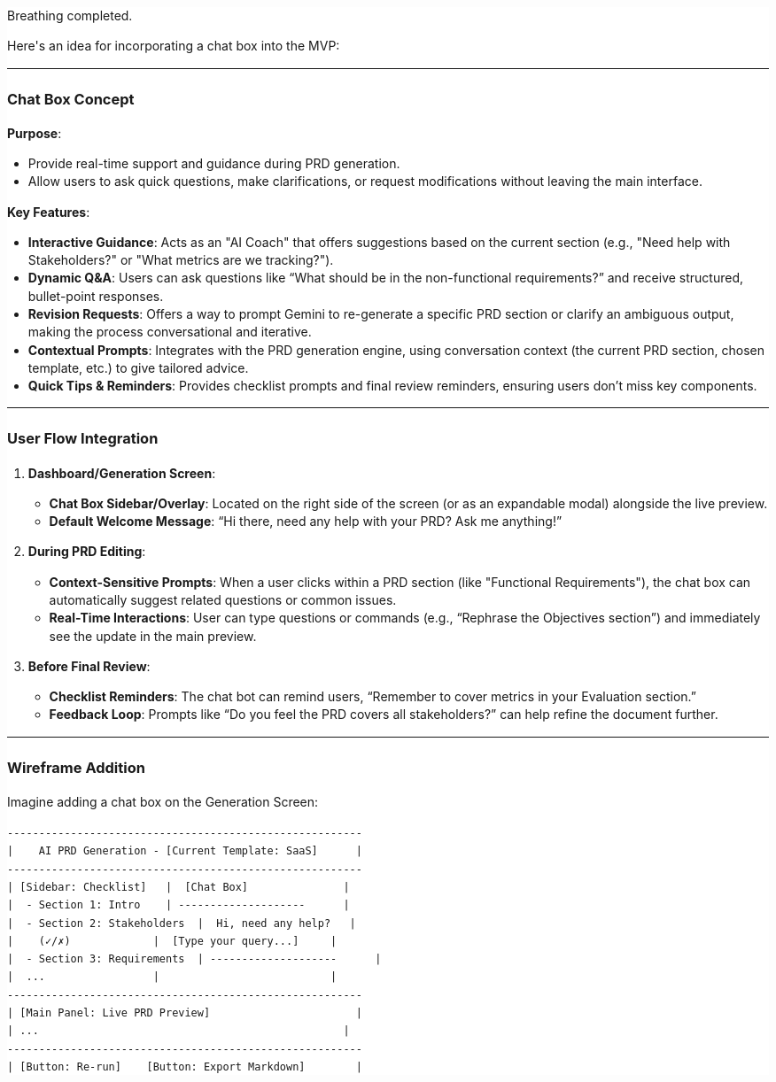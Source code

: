  Breathing completed.

Here's an idea for incorporating a chat box into the MVP:

---

### Chat Box Concept

**Purpose**:  
- Provide real-time support and guidance during PRD generation.  
- Allow users to ask quick questions, make clarifications, or request modifications without leaving the main interface.

**Key Features**:
- **Interactive Guidance**: Acts as an "AI Coach" that offers suggestions based on the current section (e.g., "Need help with Stakeholders?" or "What metrics are we tracking?").
- **Dynamic Q&A**: Users can ask questions like “What should be in the non-functional requirements?” and receive structured, bullet-point responses.
- **Revision Requests**: Offers a way to prompt Gemini to re-generate a specific PRD section or clarify an ambiguous output, making the process conversational and iterative.
- **Contextual Prompts**: Integrates with the PRD generation engine, using conversation context (the current PRD section, chosen template, etc.) to give tailored advice.
- **Quick Tips & Reminders**: Provides checklist prompts and final review reminders, ensuring users don’t miss key components.

---

### User Flow Integration

1. **Dashboard/Generation Screen**:
   - **Chat Box Sidebar/Overlay**: Located on the right side of the screen (or as an expandable modal) alongside the live preview.
   - **Default Welcome Message**: “Hi there, need any help with your PRD? Ask me anything!”
  
2. **During PRD Editing**:
   - **Context-Sensitive Prompts**: When a user clicks within a PRD section (like "Functional Requirements"), the chat box can automatically suggest related questions or common issues.
   - **Real-Time Interactions**: User can type questions or commands (e.g., “Rephrase the Objectives section”) and immediately see the update in the main preview.

3. **Before Final Review**:
   - **Checklist Reminders**: The chat bot can remind users, “Remember to cover metrics in your Evaluation section.”
   - **Feedback Loop**: Prompts like “Do you feel the PRD covers all stakeholders?” can help refine the document further.

---

### Wireframe Addition

Imagine adding a chat box on the Generation Screen:

```
--------------------------------------------------------
|    AI PRD Generation - [Current Template: SaaS]      |
--------------------------------------------------------
| [Sidebar: Checklist]   |  [Chat Box]               |
|  - Section 1: Intro    | --------------------      |
|  - Section 2: Stakeholders  |  Hi, need any help?   |
|    (✓/✗)             |  [Type your query...]     |
|  - Section 3: Requirements  | --------------------      |
|  ...                 |                           |
--------------------------------------------------------
| [Main Panel: Live PRD Preview]                       |
| ...                                                |
--------------------------------------------------------
| [Button: Re-run]    [Button: Export Markdown]        |
```